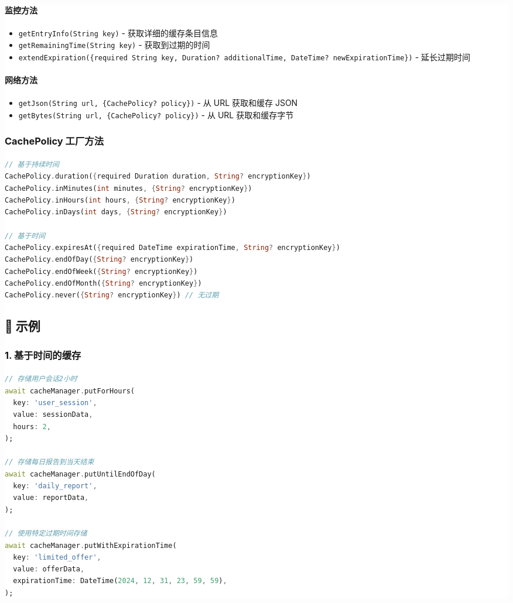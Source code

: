 #### 监控方法

- `getEntryInfo(String key)` - 获取详细的缓存条目信息
- `getRemainingTime(String key)` - 获取到过期的时间
- `extendExpiration({required String key, Duration? additionalTime, DateTime? newExpirationTime})` - 延长过期时间

#### 网络方法

- `getJson(String url, {CachePolicy? policy})` - 从 URL 获取和缓存 JSON
- `getBytes(String url, {CachePolicy? policy})` - 从 URL 获取和缓存字节

### CachePolicy 工厂方法

```dart
// 基于持续时间
CachePolicy.duration({required Duration duration, String? encryptionKey})
CachePolicy.inMinutes(int minutes, {String? encryptionKey})
CachePolicy.inHours(int hours, {String? encryptionKey})
CachePolicy.inDays(int days, {String? encryptionKey})

// 基于时间
CachePolicy.expiresAt({required DateTime expirationTime, String? encryptionKey})
CachePolicy.endOfDay({String? encryptionKey})
CachePolicy.endOfWeek({String? encryptionKey})
CachePolicy.endOfMonth({String? encryptionKey})
CachePolicy.never({String? encryptionKey}) // 无过期
```

## 🎨 示例

### 1. 基于时间的缓存

```dart
// 存储用户会话2小时
await cacheManager.putForHours(
  key: 'user_session',
  value: sessionData,
  hours: 2,
);

// 存储每日报告到当天结束
await cacheManager.putUntilEndOfDay(
  key: 'daily_report',
  value: reportData,
);

// 使用特定过期时间存储
await cacheManager.putWithExpirationTime(
  key: 'limited_offer',
  value: offerData,
  expirationTime: DateTime(2024, 12, 31, 23, 59, 59),
);
```
